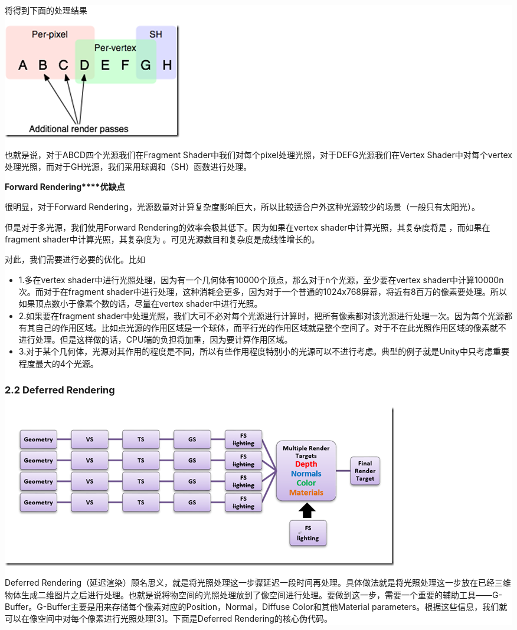 将得到下面的处理结果

[![image](RenderPath_Summer_01.assets/715314-20160113130556053-644921402.png)](http://images2015.cnblogs.com/blog/715314/201601/715314-20160113130555335-907409018.png)

也就是说，对于ABCD四个光源我们在Fragment Shader中我们对每个pixel处理光照，对于DEFG光源我们在Vertex Shader中对每个vertex处理光照，而对于GH光源，我们采用球调和（SH）函数进行处理。

**Forward Rendering****优缺点**

很明显，对于Forward Rendering，光源数量对计算复杂度影响巨大，所以比较适合户外这种光源较少的场景（一般只有太阳光）。

但是对于多光源，我们使用Forward Rendering的效率会极其低下。因为如果在vertex shader中计算光照，其复杂度将是 ，而如果在fragment shader中计算光照，其复杂度为 。可见光源数目和复杂度是成线性增长的。

对此，我们需要进行必要的优化。比如

- 1.多在vertex shader中进行光照处理，因为有一个几何体有10000个顶点，那么对于n个光源，至少要在vertex  shader中计算10000n次。而对于在fragment  shader中进行处理，这种消耗会更多，因为对于一个普通的1024x768屏幕，将近有8百万的像素要处理。所以如果顶点数小于像素个数的话，尽量在vertex  shader中进行光照。
- 2.如果要在fragment  shader中处理光照，我们大可不必对每个光源进行计算时，把所有像素都对该光源进行处理一次。因为每个光源都有其自己的作用区域。比如点光源的作用区域是一个球体，而平行光的作用区域就是整个空间了。对于不在此光照作用区域的像素就不进行处理。但是这样做的话，CPU端的负担将加重，因为要计算作用区域。
- 3.对于某个几何体，光源对其作用的程度是不同，所以有些作用程度特别小的光源可以不进行考虑。典型的例子就是Unity中只考虑重要程度最大的4个光源。

### 2.2 Deferred Rendering

 

[![image](RenderPath_Summer_01.assets/715314-20160113130557178-1349289860.png)](http://images2015.cnblogs.com/blog/715314/201601/715314-20160113130556725-1682521836.png)

Deferred  Rendering（延迟渲染）顾名思义，就是将光照处理这一步骤延迟一段时间再处理。具体做法就是将光照处理这一步放在已经三维物体生成二维图片之后进行处理。也就是说将物空间的光照处理放到了像空间进行处理。要做到这一步，需要一个重要的辅助工具——G-Buffer。G-Buffer主要是用来存储每个像素对应的Position，Normal，Diffuse  Color和其他Material parameters。根据这些信息，我们就可以在像空间中对每个像素进行光照处理[3]。下面是Deferred  Rendering的核心伪代码。

